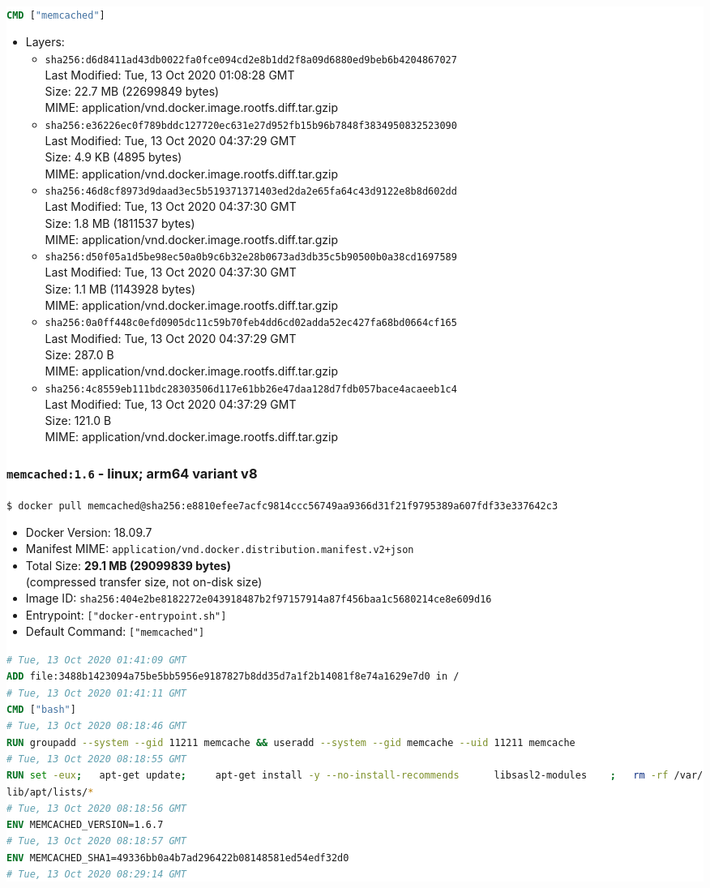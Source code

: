 ```dockerfile
CMD ["memcached"]
```

-	Layers:
	-	`sha256:d6d8411ad43db0022fa0fce094cd2e8b1dd2f8a09d6880ed9beb6b4204867027`  
		Last Modified: Tue, 13 Oct 2020 01:08:28 GMT  
		Size: 22.7 MB (22699849 bytes)  
		MIME: application/vnd.docker.image.rootfs.diff.tar.gzip
	-	`sha256:e36226ec0f789bddc127720ec631e27d952fb15b96b7848f3834950832523090`  
		Last Modified: Tue, 13 Oct 2020 04:37:29 GMT  
		Size: 4.9 KB (4895 bytes)  
		MIME: application/vnd.docker.image.rootfs.diff.tar.gzip
	-	`sha256:46d8cf8973d9daad3ec5b519371371403ed2da2e65fa64c43d9122e8b8d602dd`  
		Last Modified: Tue, 13 Oct 2020 04:37:30 GMT  
		Size: 1.8 MB (1811537 bytes)  
		MIME: application/vnd.docker.image.rootfs.diff.tar.gzip
	-	`sha256:d50f05a1d5be98ec50a0b9c6b32e28b0673ad3db35c5b90500b0a38cd1697589`  
		Last Modified: Tue, 13 Oct 2020 04:37:30 GMT  
		Size: 1.1 MB (1143928 bytes)  
		MIME: application/vnd.docker.image.rootfs.diff.tar.gzip
	-	`sha256:0a0ff448c0efd0905dc11c59b70feb4dd6cd02adda52ec427fa68bd0664cf165`  
		Last Modified: Tue, 13 Oct 2020 04:37:29 GMT  
		Size: 287.0 B  
		MIME: application/vnd.docker.image.rootfs.diff.tar.gzip
	-	`sha256:4c8559eb111bdc28303506d117e61bb26e47daa128d7fdb057bace4acaeeb1c4`  
		Last Modified: Tue, 13 Oct 2020 04:37:29 GMT  
		Size: 121.0 B  
		MIME: application/vnd.docker.image.rootfs.diff.tar.gzip

### `memcached:1.6` - linux; arm64 variant v8

```console
$ docker pull memcached@sha256:e8810efee7acfc9814ccc56749aa9366d31f21f9795389a607fdf33e337642c3
```

-	Docker Version: 18.09.7
-	Manifest MIME: `application/vnd.docker.distribution.manifest.v2+json`
-	Total Size: **29.1 MB (29099839 bytes)**  
	(compressed transfer size, not on-disk size)
-	Image ID: `sha256:404e2be8182272e043918487b2f97157914a87f456baa1c5680214ce8e609d16`
-	Entrypoint: `["docker-entrypoint.sh"]`
-	Default Command: `["memcached"]`

```dockerfile
# Tue, 13 Oct 2020 01:41:09 GMT
ADD file:3488b1423094a75be5bb5956e9187827b8dd35d7a1f2b14081f8e74a1629e7d0 in / 
# Tue, 13 Oct 2020 01:41:11 GMT
CMD ["bash"]
# Tue, 13 Oct 2020 08:18:46 GMT
RUN groupadd --system --gid 11211 memcache && useradd --system --gid memcache --uid 11211 memcache
# Tue, 13 Oct 2020 08:18:55 GMT
RUN set -eux; 	apt-get update; 	apt-get install -y --no-install-recommends 		libsasl2-modules 	; 	rm -rf /var/lib/apt/lists/*
# Tue, 13 Oct 2020 08:18:56 GMT
ENV MEMCACHED_VERSION=1.6.7
# Tue, 13 Oct 2020 08:18:57 GMT
ENV MEMCACHED_SHA1=49336bb0a4b7ad296422b08148581ed54edf32d0
# Tue, 13 Oct 2020 08:29:14 GMT
```